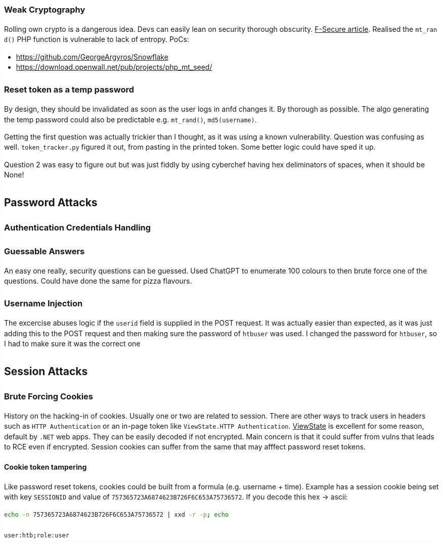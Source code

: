 
### Weak Cryptography
Rolling own crypto is a dangerous idea. Devs can easily lean on security thorough obscurity. [F-Secure article](https://labs.withsecure.com/advisories/opencart-predictable-password-reset-tokens). Realised the `mt_rand()` PHP function is vulnerable to lack of entropy. PoCs:
- https://github.com/GeorgeArgyros/Snowflake
- https://download.openwall.net/pub/projects/php_mt_seed/

### Reset token as a temp password
By design, they should be invalidated as soon as the user logs in anfd changes it. By thorough as possible. The algo generating the temp password could also be predictable e.g. `mt_rand()`, `md5(username)`.

Getting the first question was actually trickier than I thought, as it was using a known vulnerability. Question was confusing as well. `token_tracker.py` figured it out, from pasting in the printed token. Some better logic could have sped it up.

Question 2 was easy to figure out but was just fiddly by using cyberchef having hex deliminators of spaces, when it should be None!


## Password Attacks

### Authentication Credentials Handling

### Guessable Answers
An easy one really, security questions can be guessed. Used ChatGPT to enumerate 100 colours to then brute force one of the questions. Could have done the same for pizza flavours.

### Username Injection
The excercise abuses logic if the `userid` field is supplied in the POST request. It was actually easier than expected, as it was just adding this to the POST request and then making sure the password of `htbuser` was used. I changed the password for `htbuser`, so I had to make sure it was the correct one


## Session Attacks

### Brute Forcing Cookies
History on the hacking-in of cookies. Usually one or two are related to session. There are other ways to track users in headers such as `HTTP Authentication` or an in-page token like `ViewState.HTTP Authentication`. [ViewState](https://www.w3big.com/aspnet/aspnet-viewstate.html#gsc.tab=0) is excellent for some reason, default by `.NET` web apps. They can be easily decoded if not encrypted. Main concern is that it could suffer from vulns that leads to RCE even if encrypted. Session cookies can suffer from the same that may afffect password reset tokens. 

#### Cookie token tampering
Like password reset tokens, cookies could be built from a formula (e.g. username + time). Example has a session cookie being set with key `SESSIONID` and value of `757365723A6874623B726F6C653A75736572`. If you decode this hex -> ascii:
```bash
echo -n 757365723A6874623B726F6C653A75736572 | xxd -r -p; echo

user:htb;role:user
```
